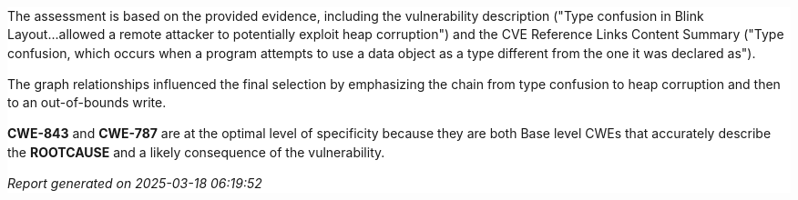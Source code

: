 The assessment is based on the provided evidence, including the vulnerability description ("Type confusion in Blink Layout...allowed a remote attacker to potentially exploit heap corruption") and the CVE Reference Links Content Summary ("Type confusion, which occurs when a program attempts to use a data object as a type different from the one it was declared as").

The graph relationships influenced the final selection by emphasizing the chain from type confusion to heap corruption and then to an out-of-bounds write.

**CWE-843** and **CWE-787** are at the optimal level of specificity because they are both Base level CWEs that accurately describe the **ROOTCAUSE** and a likely consequence of the vulnerability.



*Report generated on 2025-03-18 06:19:52*
